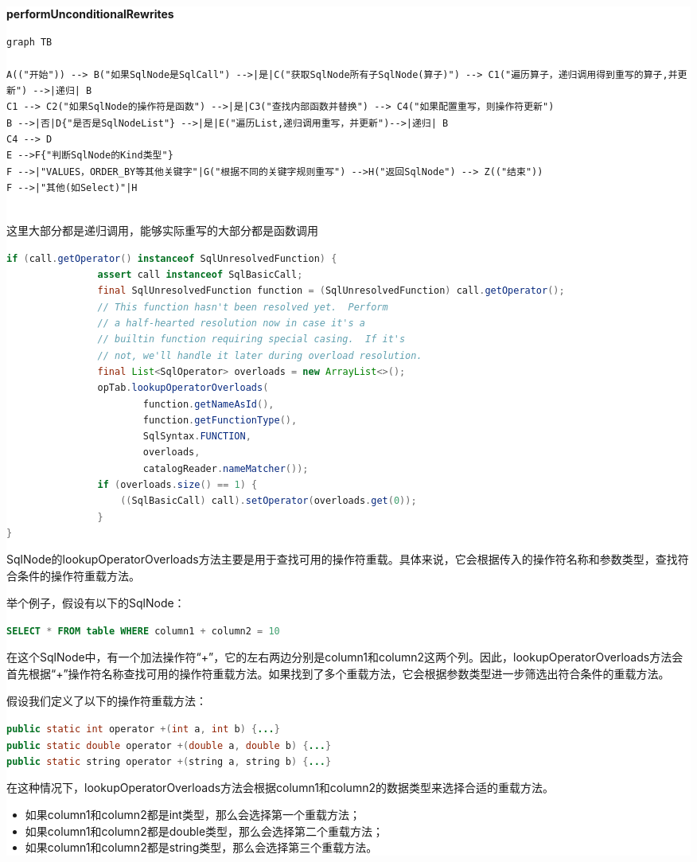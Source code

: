 **performUnconditionalRewrites**

```mermaid
graph TB

A(("开始")) --> B("如果SqlNode是SqlCall") -->|是|C("获取SqlNode所有子SqlNode(算子)") --> C1("遍历算子，递归调用得到重写的算子,并更新") -->|递归| B
C1 --> C2("如果SqlNode的操作符是函数") -->|是|C3("查找内部函数并替换") --> C4("如果配置重写，则操作符更新")
B -->|否|D{"是否是SqlNodeList"} -->|是|E("遍历List,递归调用重写，并更新")-->|递归| B
C4 --> D
E -->F{"判断SqlNode的Kind类型"}
F -->|"VALUES，ORDER_BY等其他关键字"|G("根据不同的关键字规则重写") -->H("返回SqlNode") --> Z(("结束"))
F -->|"其他(如Select)"|H


```
这里大部分都是递归调用，能够实际重写的大部分都是函数调用
```java
if (call.getOperator() instanceof SqlUnresolvedFunction) {
                assert call instanceof SqlBasicCall;
                final SqlUnresolvedFunction function = (SqlUnresolvedFunction) call.getOperator();
                // This function hasn't been resolved yet.  Perform
                // a half-hearted resolution now in case it's a
                // builtin function requiring special casing.  If it's
                // not, we'll handle it later during overload resolution.
                final List<SqlOperator> overloads = new ArrayList<>();
                opTab.lookupOperatorOverloads(
                        function.getNameAsId(),
                        function.getFunctionType(),
                        SqlSyntax.FUNCTION,
                        overloads,
                        catalogReader.nameMatcher());
                if (overloads.size() == 1) {
                    ((SqlBasicCall) call).setOperator(overloads.get(0));
                }
}
```
SqlNode的lookupOperatorOverloads方法主要是用于查找可用的操作符重载。具体来说，它会根据传入的操作符名称和参数类型，查找符合条件的操作符重载方法。

举个例子，假设有以下的SqlNode：
```sql
SELECT * FROM table WHERE column1 + column2 = 10
```
在这个SqlNode中，有一个加法操作符“+”，它的左右两边分别是column1和column2这两个列。因此，lookupOperatorOverloads方法会首先根据“+”操作符名称查找可用的操作符重载方法。如果找到了多个重载方法，它会根据参数类型进一步筛选出符合条件的重载方法。  

假设我们定义了以下的操作符重载方法：

```java
public static int operator +(int a, int b) {...}
public static double operator +(double a, double b) {...}
public static string operator +(string a, string b) {...}
```
在这种情况下，lookupOperatorOverloads方法会根据column1和column2的数据类型来选择合适的重载方法。
- 如果column1和column2都是int类型，那么会选择第一个重载方法；
- 如果column1和column2都是double类型，那么会选择第二个重载方法；
- 如果column1和column2都是string类型，那么会选择第三个重载方法。  
